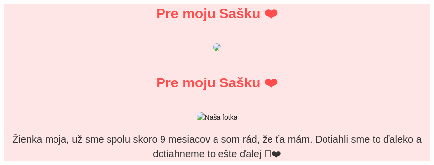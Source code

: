 <!DOCTYPE html>
<html lang="sk">
<head>
    <meta charset="UTF-8">
    <meta name="viewport" content="width=device-width, initial-scale=1.0">
    <title>Pre moju Sašku ❤️</title>
    <style>
        body {
            background-color: #ffe6e6;
            text-align: center;
            font-family: Arial, sans-serif;
        }
        h1 {
            color: #ff4d4d;
        }
        p {
            font-size: 20px;
            color: #333;
        }
        img {
            width: 300px;
            border-radius: 10px;
            margin-top: 20px;
        }
    </style>
</head>
<body>
    <h1>Pre moju Sašku ❤️</h1>
    <img src="fotka.jpg<!DOCTYPE html>
<html lang="sk">
<head>
    <meta charset="UTF-8">
    <meta name="viewport" content="width=device-width, initial-scale=1.0">
    <title>Pre moju Sašku ❤️</title>
    <style>
        body {
            background-color: #ffe6e6;
            text-align: center;
            font-family: Arial, sans-serif;
        }
        h1 {
            color: #ff4d4d;
        }
        p {
            font-size: 20px;
            color: #333;
        }
        img {
            width: 300px;
            border-radius: 10px;
            margin-top: 20px;
        }
    </style>
</head>
<body>
    <h1>Pre moju Sašku ❤️</h1>
    <img src="[IMG_20250209_224720_056](https://github.com/user-attachments/assets/95fe4f65-82a0-46c6-ba5d-c624a84a0110)
" alt="Naša fotka">
    <p>Žienka moja, už sme spolu skoro 9 mesiacov a som rád, že ťa mám. Dotiahli sme to ďaleko a dotiahneme to ešte ďalej 🥹❤️</p>
</body>
</html>